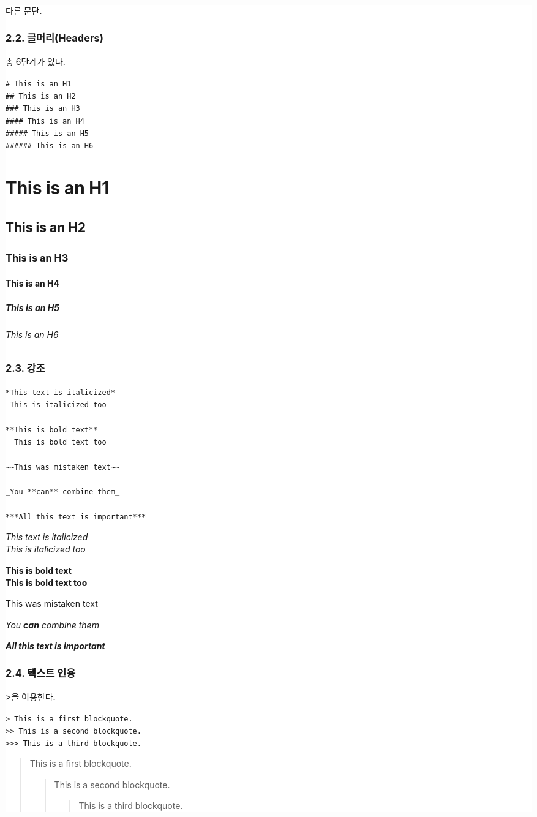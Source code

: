 다른 문단.

### 2.2. 글머리(Headers)
총 6단계가 있다.
```
# This is an H1
## This is an H2
### This is an H3
#### This is an H4
##### This is an H5
###### This is an H6
```
# This is an H1
## This is an H2
### This is an H3
#### This is an H4
##### This is an H5
###### This is an H6

### 2.3. 강조
```
*This text is italicized*
_This is italicized too_

**This is bold text**
__This is bold text too__

~~This was mistaken text~~

_You **can** combine them_

***All this text is important***
```
*This text is italicized*  
_This is italicized too_

**This is bold text**  
__This is bold text too__

~~This was mistaken text~~

_You **can** combine them_

***All this text is important***

### 2.4. 텍스트 인용
\>을 이용한다.
```
> This is a first blockquote.
>> This is a second blockquote.
>>> This is a third blockquote.
```
> This is a first blockquote.
>> This is a second blockquote.
>>> This is a third blockquote.
